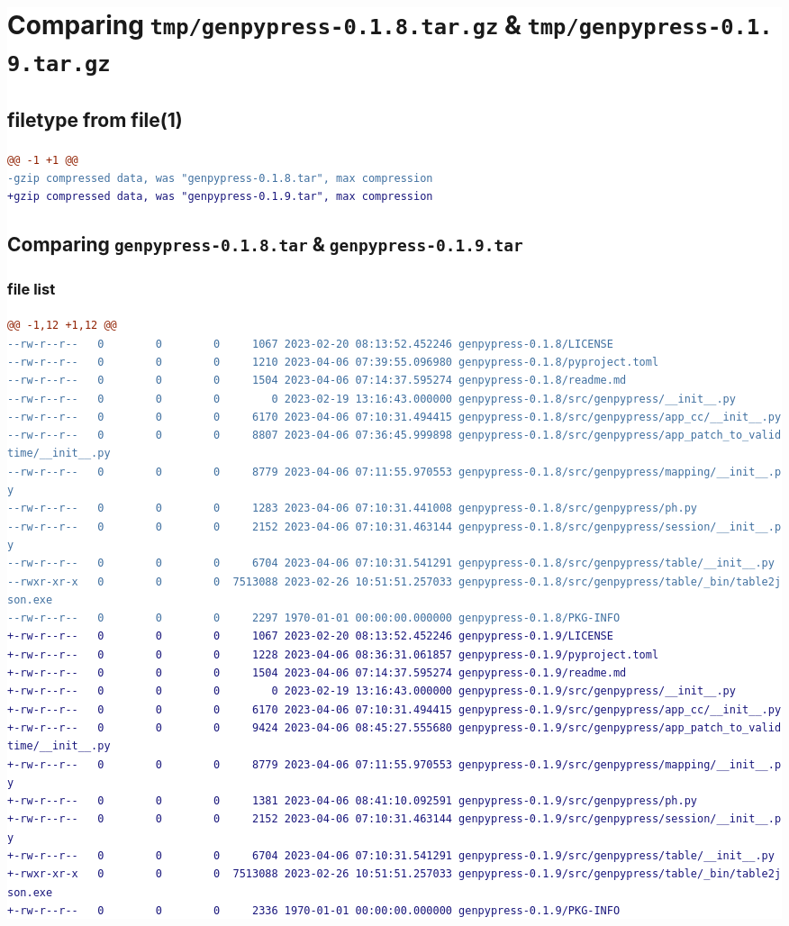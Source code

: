 # Comparing `tmp/genpypress-0.1.8.tar.gz` & `tmp/genpypress-0.1.9.tar.gz`

## filetype from file(1)

```diff
@@ -1 +1 @@
-gzip compressed data, was "genpypress-0.1.8.tar", max compression
+gzip compressed data, was "genpypress-0.1.9.tar", max compression
```

## Comparing `genpypress-0.1.8.tar` & `genpypress-0.1.9.tar`

### file list

```diff
@@ -1,12 +1,12 @@
--rw-r--r--   0        0        0     1067 2023-02-20 08:13:52.452246 genpypress-0.1.8/LICENSE
--rw-r--r--   0        0        0     1210 2023-04-06 07:39:55.096980 genpypress-0.1.8/pyproject.toml
--rw-r--r--   0        0        0     1504 2023-04-06 07:14:37.595274 genpypress-0.1.8/readme.md
--rw-r--r--   0        0        0        0 2023-02-19 13:16:43.000000 genpypress-0.1.8/src/genpypress/__init__.py
--rw-r--r--   0        0        0     6170 2023-04-06 07:10:31.494415 genpypress-0.1.8/src/genpypress/app_cc/__init__.py
--rw-r--r--   0        0        0     8807 2023-04-06 07:36:45.999898 genpypress-0.1.8/src/genpypress/app_patch_to_validtime/__init__.py
--rw-r--r--   0        0        0     8779 2023-04-06 07:11:55.970553 genpypress-0.1.8/src/genpypress/mapping/__init__.py
--rw-r--r--   0        0        0     1283 2023-04-06 07:10:31.441008 genpypress-0.1.8/src/genpypress/ph.py
--rw-r--r--   0        0        0     2152 2023-04-06 07:10:31.463144 genpypress-0.1.8/src/genpypress/session/__init__.py
--rw-r--r--   0        0        0     6704 2023-04-06 07:10:31.541291 genpypress-0.1.8/src/genpypress/table/__init__.py
--rwxr-xr-x   0        0        0  7513088 2023-02-26 10:51:51.257033 genpypress-0.1.8/src/genpypress/table/_bin/table2json.exe
--rw-r--r--   0        0        0     2297 1970-01-01 00:00:00.000000 genpypress-0.1.8/PKG-INFO
+-rw-r--r--   0        0        0     1067 2023-02-20 08:13:52.452246 genpypress-0.1.9/LICENSE
+-rw-r--r--   0        0        0     1228 2023-04-06 08:36:31.061857 genpypress-0.1.9/pyproject.toml
+-rw-r--r--   0        0        0     1504 2023-04-06 07:14:37.595274 genpypress-0.1.9/readme.md
+-rw-r--r--   0        0        0        0 2023-02-19 13:16:43.000000 genpypress-0.1.9/src/genpypress/__init__.py
+-rw-r--r--   0        0        0     6170 2023-04-06 07:10:31.494415 genpypress-0.1.9/src/genpypress/app_cc/__init__.py
+-rw-r--r--   0        0        0     9424 2023-04-06 08:45:27.555680 genpypress-0.1.9/src/genpypress/app_patch_to_validtime/__init__.py
+-rw-r--r--   0        0        0     8779 2023-04-06 07:11:55.970553 genpypress-0.1.9/src/genpypress/mapping/__init__.py
+-rw-r--r--   0        0        0     1381 2023-04-06 08:41:10.092591 genpypress-0.1.9/src/genpypress/ph.py
+-rw-r--r--   0        0        0     2152 2023-04-06 07:10:31.463144 genpypress-0.1.9/src/genpypress/session/__init__.py
+-rw-r--r--   0        0        0     6704 2023-04-06 07:10:31.541291 genpypress-0.1.9/src/genpypress/table/__init__.py
+-rwxr-xr-x   0        0        0  7513088 2023-02-26 10:51:51.257033 genpypress-0.1.9/src/genpypress/table/_bin/table2json.exe
+-rw-r--r--   0        0        0     2336 1970-01-01 00:00:00.000000 genpypress-0.1.9/PKG-INFO
```
